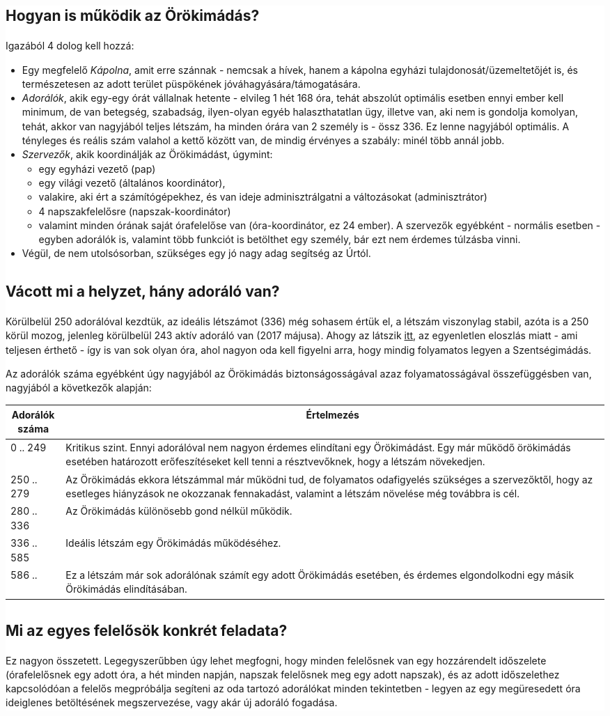 Hogyan is működik az Örökimádás?
----------------------------------------
Igazából 4 dolog kell hozzá:
- Egy megfelelő *Kápolna*, amit erre szánnak - nemcsak a hívek, hanem a kápolna egyházi tulajdonosát/üzemeltetőjét is, és természetesen az adott terület püspökének jóváhagyására/támogatására.
- *Adorálók*, akik egy-egy órát vállalnak hetente - elvileg 1 hét 168 óra, tehát abszolút optimális esetben ennyi ember kell minimum, 
de van betegség, szabadság, ilyen-olyan egyéb halaszthatatlan ügy, illetve van, aki nem is gondolja komolyan, 
tehát, akkor van nagyjából teljes létszám, ha minden órára van 2 személy is - össz 336. Ez lenne nagyjából optimális. A tényleges és reális szám valahol a kettő között van, de mindig érvényes a szabály: minél több annál jobb.
- *Szervezők*, akik koordinálják az Örökimádást, úgymint:
  - egy egyházi vezető (pap)
  - egy világi vezető (általános koordinátor), 
  - valakire, aki ért a számítógépekhez, és van ideje adminisztrálgatni a változásokat (adminisztrátor)
  - 4 napszakfelelősre (napszak-koordinátor)
  - valamint minden órának saját órafelelőse van (óra-koordinátor, ez 24 ember). 
  A szervezők egyébként - normális esetben - egyben adorálók is, valamint több funkciót is betölthet egy személy, bár ezt nem érdemes túlzásba vinni.
- Végül, de nem utolsósorban, szükséges egy jó nagy adag segítség az Úrtól.

Vácott mi a helyzet, hány adoráló van?
----------------------------------------
Körülbelül 250 adorálóval kezdtük, az ideális létszámot (336) még sohasem értük el, a létszám viszonylag stabil, azóta is a 250 körül mozog, jelenleg körülbelül 243 aktív adoráló van (2017 májusa). Ahogy az látszik [itt](http://vacitemplom.piarista.hu/adoration/index.php), az egyenletlen eloszlás miatt - ami teljesen érthető - így is van sok olyan óra, ahol nagyon oda kell figyelni arra, hogy mindig folyamatos legyen a Szentségimádás.

Az adorálók száma egyébként úgy nagyjából az Örökimádás biztonságosságával azaz folyamatosságával összefüggésben van, nagyjából a következők alapján:

|Adorálók száma|Értelmezés|
|--------------|----------|
|0 .. 249|Kritikus szint. Ennyi adorálóval nem nagyon érdemes elindítani egy Örökimádást. Egy már működő örökimádás esetében határozott erőfeszítéseket kell tenni a résztvevőknek, hogy a létszám növekedjen.|
|250 .. 279|Az Örökimádás ekkora létszámmal már működni tud, de folyamatos odafigyelés szükséges a szervezőktől, hogy az esetleges hiányzások ne okozzanak fennakadást, valamint a létszám növelése még továbbra is cél.|
|280 .. 336|Az Örökimádás különösebb gond nélkül működik.|
|336 .. 585|Ideális létszám egy Örökimádás működéséhez.|
|586 .. |Ez a létszám már sok adorálónak számít egy adott Örökimádás esetében, és érdemes elgondolkodni egy másik Örökimádás elindításában.|

Mi az egyes felelősök konkrét feladata?
---------------------------------------
Ez nagyon összetett. Legegyszerűbben úgy lehet megfogni, hogy minden felelősnek van egy hozzárendelt időszelete (órafelelősnek egy adott óra, a hét minden napján, napszak felelősnek meg egy adott napszak), és az adott időszelethez kapcsolódóan a felelős megpróbálja segíteni az oda tartozó adorálókat minden tekintetben - legyen az egy megüresedett óra ideiglenes betöltésének megszervezése, vagy akár új adoráló fogadása. 
